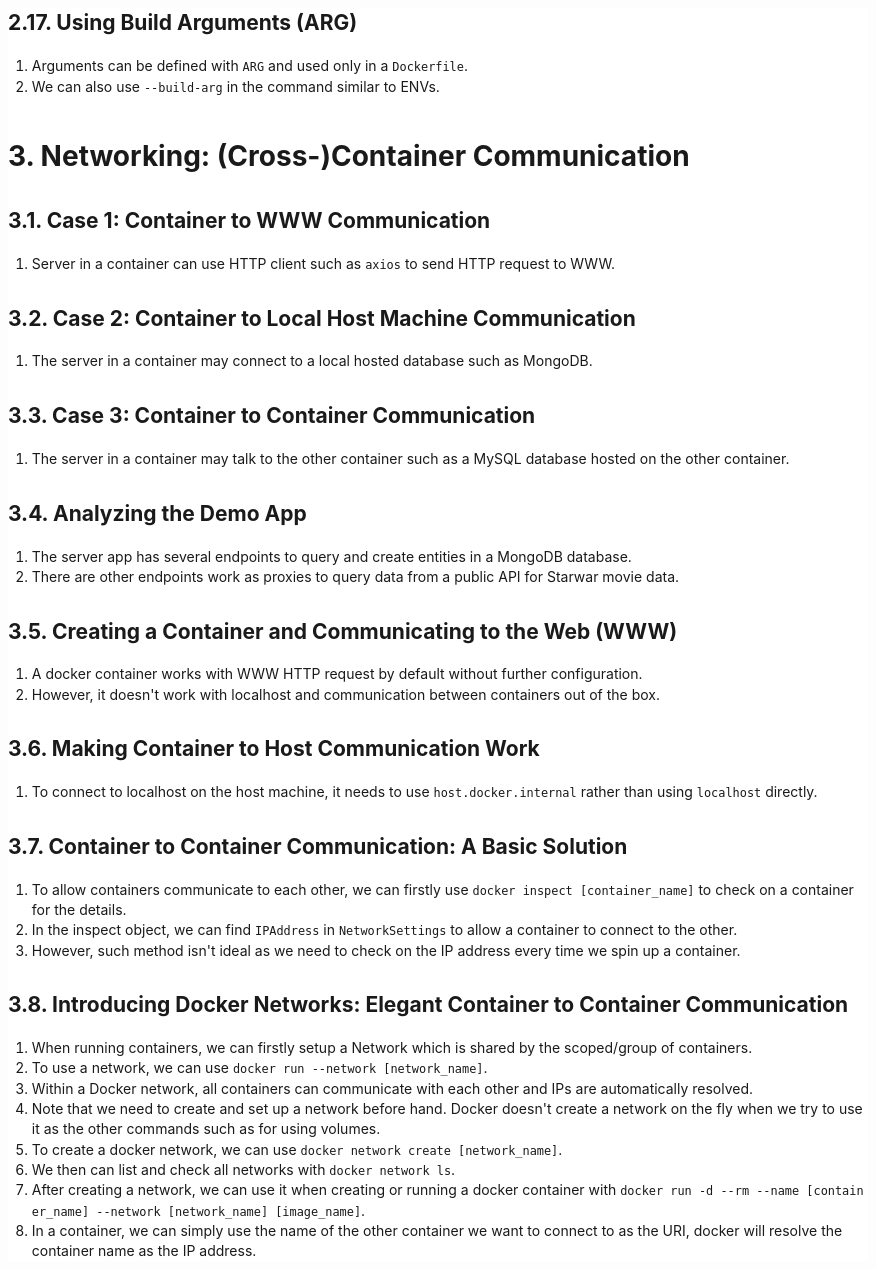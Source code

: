 ## 2.17. Using Build Arguments (ARG)
1. Arguments can be defined with `ARG` and used only in a `Dockerfile`. 
2. We can also use `--build-arg` in the command similar to ENVs. 



# 3. Networking: (Cross-)Container Communication
## 3.1. Case 1: Container to WWW Communication
1. Server in a container can use HTTP client such as `axios` to send HTTP request to WWW. 

## 3.2. Case 2: Container to Local Host Machine Communication
1. The server in a container may connect to a local hosted database such as MongoDB. 

## 3.3. Case 3: Container to Container Communication
1. The server in a container may talk to the other container such as a MySQL database hosted on the other container. 

## 3.4. Analyzing the Demo App
1. The server app has several endpoints to query and create entities in a MongoDB database. 
2. There are other endpoints work as proxies to query data from a public API for Starwar movie data. 

## 3.5. Creating a Container and Communicating to the Web (WWW)
1. A docker container works with WWW HTTP request by default without further configuration. 
2. However, it doesn't work with localhost and communication between containers out of the box. 

## 3.6. Making Container to Host Communication Work
1. To connect to localhost on the host machine, it needs to use `host.docker.internal` rather than using `localhost` directly. 

## 3.7. Container to Container Communication: A Basic Solution
1. To allow containers communicate to each other, we can firstly use `docker inspect [container_name]` to check on a container for the details. 
2. In the inspect object, we can find `IPAddress` in `NetworkSettings` to allow a container to connect to the other. 
3. However, such method isn't ideal as we need to check on the IP address every time we spin up a container. 

## 3.8. Introducing Docker Networks: Elegant Container to Container Communication
1. When running containers, we can firstly setup a Network which is shared by the scoped/group of containers. 
2. To use a network, we can use `docker run --network [network_name]`. 
3. Within a Docker network, all containers can communicate with each other and IPs are automatically resolved.
4. Note that we need to create and set up a network before hand. Docker doesn't create a network on the fly when we try to use it as the other commands such as for using volumes.
5. To create a docker network, we can use `docker network create [network_name]`.
6. We then can list and check all networks with `docker network ls`. 
7. After creating a network, we can use it when creating or running a docker container with `docker run -d --rm --name [container_name] --network [network_name] [image_name]`. 
8. In a container, we can simply use the name of the other container we want to connect to as the URI, docker will resolve the container name as the IP address. 